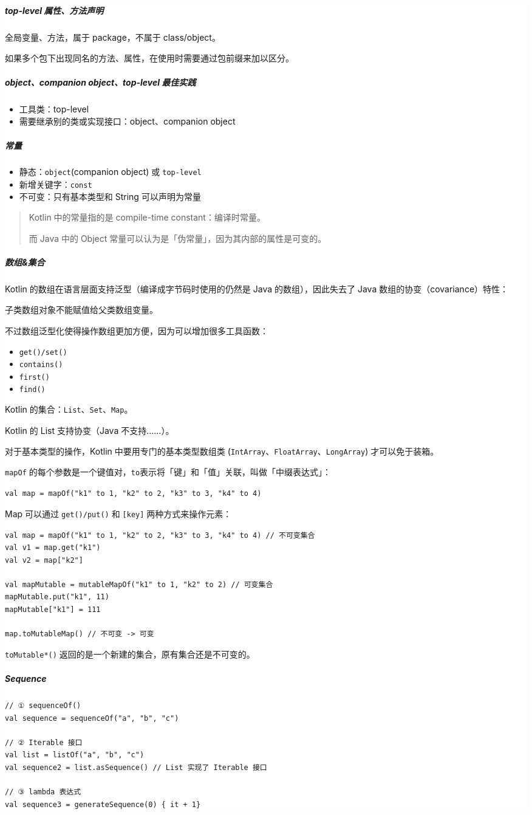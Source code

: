 ##### top-level 属性、方法声明
全局变量、方法，属于 package，不属于 class/object。

如果多个包下出现同名的方法、属性，在使用时需要通过包前缀来加以区分。

##### object、companion object、top-level 最佳实践
- 工具类：top-level
- 需要继承别的类或实现接口：object、companion object

##### 常量
- 静态：`object`(companion object) 或 `top-level`
- 新增关键字：`const`
- 不可变：只有基本类型和 String 可以声明为常量
> Kotlin 中的常量指的是 compile-time constant：编译时常量。
>
> 而 Java 中的 Object 常量可以认为是「伪常量」，因为其内部的属性是可变的。

##### 数组&集合
Kotlin 的数组在语言层面支持泛型（编译成字节码时使用的仍然是 Java 的数组），因此失去了 Java 数组的协变（covariance）特性：

子类数组对象不能赋值给父类数组变量。

不过数组泛型化使得操作数组更加方便，因为可以增加很多工具函数：
- `get()/set()`
- `contains()`
- `first()`
- `find()`

Kotlin 的集合：`List`、`Set`、`Map`。

Kotlin 的 List 支持协变（Java 不支持……）。

对于基本类型的操作，Kotlin 中要用专门的基本类型数组类 (`IntArray`、`FloatArray`、`LongArray`) 才可以免于装箱。

`mapOf` 的每个参数是一个键值对，`to`表示将「键」和「值」关联，叫做「中缀表达式」：
```
val map = mapOf("k1" to 1, "k2" to 2, "k3" to 3, "k4" to 4)
```
Map 可以通过 `get()/put()` 和 `[key]` 两种方式来操作元素：
```
val map = mapOf("k1" to 1, "k2" to 2, "k3" to 3, "k4" to 4) // 不可变集合
val v1 = map.get("k1")
val v2 = map["k2"]

val mapMutable = mutableMapOf("k1" to 1, "k2" to 2) // 可变集合
mapMutable.put("k1", 11)
mapMutable["k1"] = 111

map.toMutableMap() // 不可变 -> 可变
```

`toMutable*()` 返回的是一个新建的集合，原有集合还是不可变的。

##### Sequence
```
// ① sequenceOf()
val sequence = sequenceOf("a", "b", "c")

// ② Iterable 接口
val list = listOf("a", "b", "c")
val sequence2 = list.asSequence() // List 实现了 Iterable 接口

// ③ lambda 表达式
val sequence3 = generateSequence(0) { it + 1}
```
